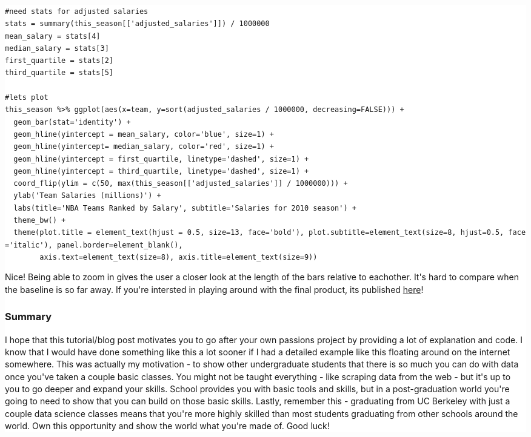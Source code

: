 ```{r, fig.align='center'}
#need stats for adjusted salaries
stats = summary(this_season[['adjusted_salaries']]) / 1000000
mean_salary = stats[4]
median_salary = stats[3]
first_quartile = stats[2]
third_quartile = stats[5]

#lets plot
this_season %>% ggplot(aes(x=team, y=sort(adjusted_salaries / 1000000, decreasing=FALSE))) + 
  geom_bar(stat='identity') + 
  geom_hline(yintercept = mean_salary, color='blue', size=1) + 
  geom_hline(yintercept= median_salary, color='red', size=1) + 
  geom_hline(yintercept = first_quartile, linetype='dashed', size=1) + 
  geom_hline(yintercept = third_quartile, linetype='dashed', size=1) + 
  coord_flip(ylim = c(50, max(this_season[['adjusted_salaries']] / 1000000))) + 
  ylab('Team Salaries (millions)') + 
  labs(title='NBA Teams Ranked by Salary', subtitle='Salaries for 2010 season') + 
  theme_bw() + 
  theme(plot.title = element_text(hjust = 0.5, size=13, face='bold'), plot.subtitle=element_text(size=8, hjust=0.5, face='italic'), panel.border=element_blank(), 
        axis.text=element_text(size=8), axis.title=element_text(size=9))
```

Nice! Being able to zoom in gives the user a closer look at the length of the bars relative to eachother. It's hard to compare when the baseline is so far away. If you're intersted in playing around with the final product, its published [here](https://jenny-projects.shinyapps.io/NBA-barplot/)!

### Summary

I hope that this tutorial/blog post motivates you to go after your own passions project by providing a lot of explanation and code. I know that I would have done something like this a lot sooner if I had a detailed example like this floating around on the internet somewhere. This was actually my motivation - to show other undergraduate students that there is so much you can do with data once you've taken a couple basic classes. You might not be taught everything - like scraping data from the web - but it's up to you to go deeper and expand your skills. School provides you with basic tools and skills, but in a post-graduation world you're going to need to show that you can build on those basic skills. Lastly, remember this - graduating from UC Berkeley with just a couple data science classes means that you're more highly skilled than most students graduating from other schools around the world. Own this opportunity and show the world what you're made of. Good luck!
